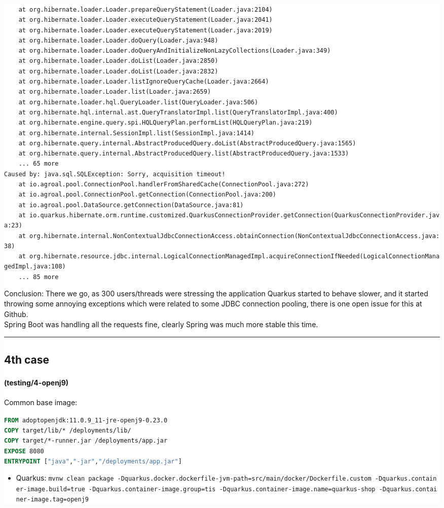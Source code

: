 ```log
	at org.hibernate.loader.Loader.prepareQueryStatement(Loader.java:2104)
	at org.hibernate.loader.Loader.executeQueryStatement(Loader.java:2041)
	at org.hibernate.loader.Loader.executeQueryStatement(Loader.java:2019)
	at org.hibernate.loader.Loader.doQuery(Loader.java:948)
	at org.hibernate.loader.Loader.doQueryAndInitializeNonLazyCollections(Loader.java:349)
	at org.hibernate.loader.Loader.doList(Loader.java:2850)
	at org.hibernate.loader.Loader.doList(Loader.java:2832)
	at org.hibernate.loader.Loader.listIgnoreQueryCache(Loader.java:2664)
	at org.hibernate.loader.Loader.list(Loader.java:2659)
	at org.hibernate.loader.hql.QueryLoader.list(QueryLoader.java:506)
	at org.hibernate.hql.internal.ast.QueryTranslatorImpl.list(QueryTranslatorImpl.java:400)
	at org.hibernate.engine.query.spi.HQLQueryPlan.performList(HQLQueryPlan.java:219)
	at org.hibernate.internal.SessionImpl.list(SessionImpl.java:1414)
	at org.hibernate.query.internal.AbstractProducedQuery.doList(AbstractProducedQuery.java:1565)
	at org.hibernate.query.internal.AbstractProducedQuery.list(AbstractProducedQuery.java:1533)
	... 65 more
Caused by: java.sql.SQLException: Sorry, acquisition timeout!
	at io.agroal.pool.ConnectionPool.handlerFromSharedCache(ConnectionPool.java:272)
	at io.agroal.pool.ConnectionPool.getConnection(ConnectionPool.java:200)
	at io.agroal.pool.DataSource.getConnection(DataSource.java:81)
	at io.quarkus.hibernate.orm.runtime.customized.QuarkusConnectionProvider.getConnection(QuarkusConnectionProvider.java:23)
	at org.hibernate.internal.NonContextualJdbcConnectionAccess.obtainConnection(NonContextualJdbcConnectionAccess.java:38)
	at org.hibernate.resource.jdbc.internal.LogicalConnectionManagedImpl.acquireConnectionIfNeeded(LogicalConnectionManagedImpl.java:108)
	... 85 more
```

Conclusion:
There we go, as 300 users/threads were stressing the application Quarkus started to behave slower, and it started throwing some annoying exceptions which were related to some JDBC connection pooling, there is one open issue for this at Github.  
Spring Boot was handling all the requests fine, clearly Spring was much more stable this time.

---

## 4th case
#### (testing/4-openj9)
Common base image:

```dockerfile
FROM adoptopenjdk:11.0.9_11-jre-openj9-0.23.0
COPY target/lib/* /deployments/lib/
COPY target/*-runner.jar /deployments/app.jar
EXPOSE 8080
ENTRYPOINT ["java","-jar","/deployments/app.jar"]
```

  - Quarkus: `mvnw clean package -Dquarkus.docker.dockerfile-jvm-path=src/main/docker/Dockerfile.custom -Dquarkus.container-image.build=true -Dquarkus.container-image.group=tis -Dquarkus.container-image.name=quarkus-shop -Dquarkus.container-image.tag=openj9`
